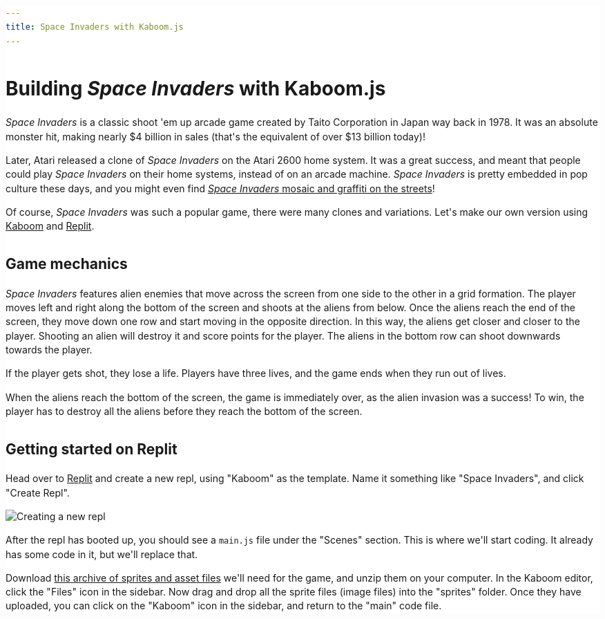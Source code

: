 ```yaml
---
title: Space Invaders with Kaboom.js
---
```


# Building _Space Invaders_ with Kaboom.js

_Space Invaders_ is a classic shoot 'em up arcade game created by Taito Corporation in Japan way back in 1978. It was an absolute monster hit, making nearly $4 billion in sales (that's the equivalent of over $13 billion today)!

Later, Atari released a clone of _Space Invaders_ on the Atari 2600 home system. It was a great success, and meant that people could play _Space Invaders_ on their home systems, instead of on an arcade machine. _Space Invaders_ is pretty embedded in pop culture these days, and you might even find [_Space Invaders_ mosaic and graffiti on the streets](https://theculturetrip.com/europe/france/paris/articles/everything-you-need-to-know-about-the-street-artist-invader/)!

Of course, _Space Invaders_ was such a popular game, there were many clones and variations. Let's make our own version using [Kaboom](https://kaboomjs.com) and [Replit](https://replit.com).

<video controls width="80%" autoplay loop src="https://docimg.replit.com/images/tutorials/41-space-invaders-kaboom/gameplay.mp4" type="video/mp4">
</video>

## Game mechanics

_Space Invaders_ features alien enemies that move across the screen from one side to the other in a grid formation. The player moves left and right along the bottom of the screen and shoots at the aliens from below. Once the aliens reach the end of the screen, they move down one row and start moving in the opposite direction. In this way, the aliens get closer and closer to the player. Shooting an alien will destroy it and score points for the player. The aliens in the bottom row can shoot downwards towards the player.

If the player gets shot, they lose a life. Players have three lives, and the game ends when they run out of lives.

When the aliens reach the bottom of the screen, the game is immediately over, as the alien invasion was a success! To win, the player has to destroy all the aliens before they reach the bottom of the screen.

## Getting started on Replit

Head over to [Replit](https://replit.com/) and create a new repl, using "Kaboom" as the template. Name it something like "Space Invaders", and click "Create Repl".

![Creating a new repl](https://docimg.replit.com/images/tutorials/41-space-invaders-kaboom/newrepl.png)

After the repl has booted up, you should see a `main.js` file under the "Scenes" section. This is where we'll start coding. It already has some code in it, but we'll replace that.

Download [this archive of sprites and asset files](https://tutorial-files.util.repl.co/space-invaders-kaboom/space-invaders-resources.zip) we'll need for the game, and unzip them on your computer. In the Kaboom editor, click the "Files" icon in the sidebar. Now drag and drop all the sprite files (image files) into the "sprites" folder. Once they have uploaded, you can click on the "Kaboom" icon in the sidebar, and return to the "main" code file.
